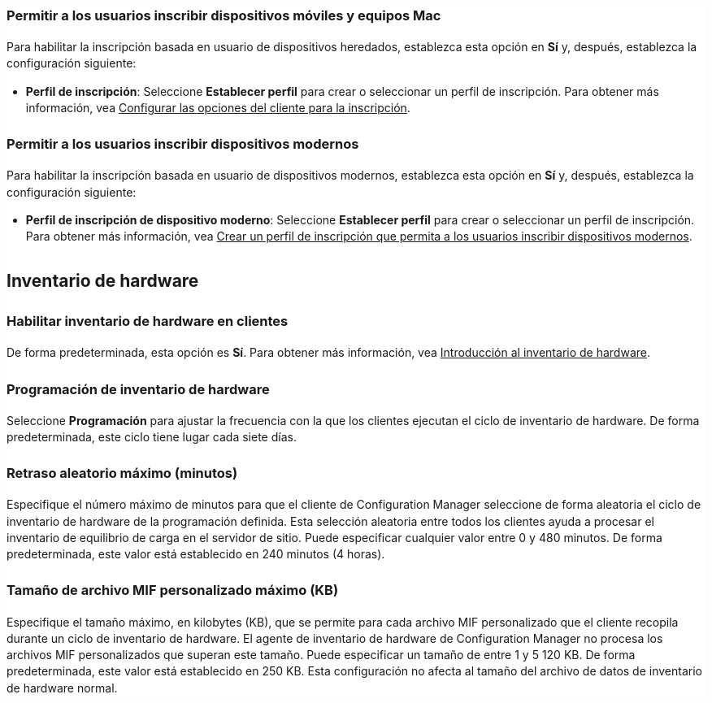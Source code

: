 ### <a name="allow-users-to-enroll-mobile-devices-and-mac-computers"></a>Permitir a los usuarios inscribir dispositivos móviles y equipos Mac

Para habilitar la inscripción basada en usuario de dispositivos heredados, establezca esta opción en **Sí** y, después, establezca la configuración siguiente:

- **Perfil de inscripción**: Seleccione **Establecer perfil** para crear o seleccionar un perfil de inscripción. Para obtener más información, vea [Configurar las opciones del cliente para la inscripción](deploy-clients-to-macs.md#configure-client-settings).

### <a name="allow-users-to-enroll-modern-devices"></a>Permitir a los usuarios inscribir dispositivos modernos

Para habilitar la inscripción basada en usuario de dispositivos modernos, establezca esta opción en **Sí** y, después, establezca la configuración siguiente:

- **Perfil de inscripción de dispositivo moderno**: Seleccione **Establecer perfil** para crear o seleccionar un perfil de inscripción. Para obtener más información, vea [Crear un perfil de inscripción que permita a los usuarios inscribir dispositivos modernos](../../../mdm/get-started/set-up-device-enrollment-on-premises-mdm.md#bkmk_createProf).



## <a name="hardware-inventory"></a>Inventario de hardware  

### <a name="enable-hardware-inventory-on-clients"></a>Habilitar inventario de hardware en clientes

De forma predeterminada, esta opción es **Sí**. Para obtener más información, vea [Introducción al inventario de hardware](../manage/inventory/introduction-to-hardware-inventory.md).

### <a name="hardware-inventory-schedule"></a>Programación de inventario de hardware

Seleccione **Programación** para ajustar la frecuencia con la que los clientes ejecutan el ciclo de inventario de hardware. De forma predeterminada, este ciclo tiene lugar cada siete días.

### <a name="maximum-random-delay-minutes"></a>Retraso aleatorio máximo (minutos)

Especifique el número máximo de minutos para que el cliente de Configuration Manager seleccione de forma aleatoria el ciclo de inventario de hardware de la programación definida. Esta selección aleatoria entre todos los clientes ayuda a procesar el inventario de equilibrio de carga en el servidor de sitio. Puede especificar cualquier valor entre 0 y 480 minutos. De forma predeterminada, este valor está establecido en 240 minutos (4 horas).

### <a name="maximum-custom-mif-file-size-kb"></a>Tamaño de archivo MIF personalizado máximo (KB)

Especifique el tamaño máximo, en kilobytes (KB), que se permite para cada archivo MIF personalizado que el cliente recopila durante un ciclo de inventario de hardware. El agente de inventario de hardware de Configuration Manager no procesa los archivos MIF personalizados que superan este tamaño. Puede especificar un tamaño de entre 1 y 5 120 KB. De forma predeterminada, este valor está establecido en 250 KB. Esta configuración no afecta al tamaño del archivo de datos de inventario de hardware normal.  
